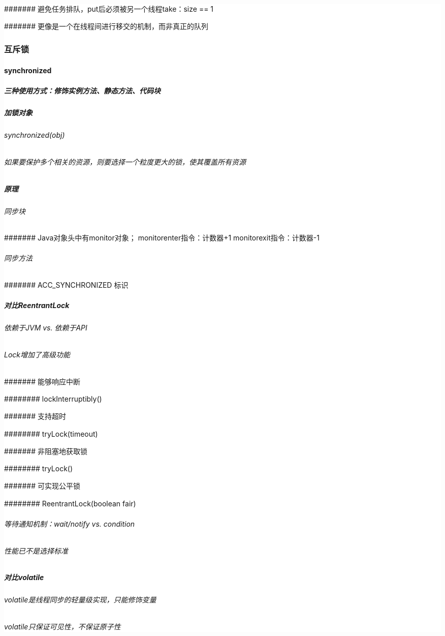 ####### 避免任务排队，put后必须被另一个线程take：size == 1

####### 更像是一个在线程间进行移交的机制，而非真正的队列

### 互斥锁

#### synchronized

##### 三种使用方式：修饰实例方法、静态方法、代码块

##### 加锁对象

###### synchronized(obj)

###### 如果要保护多个相关的资源，则要选择一个粒度更大的锁，使其覆盖所有资源

##### 原理

###### 同步块

####### Java对象头中有monitor对象；
monitorenter指令：计数器+1
monitorexit指令：计数器-1

###### 同步方法

####### ACC_SYNCHRONIZED 标识

##### 对比ReentrantLock

###### 依赖于JVM vs. 依赖于API

###### Lock增加了高级功能

####### 能够响应中断

######## lockInterruptibly()

####### 支持超时

######## tryLock(timeout)

####### 非阻塞地获取锁

######## tryLock()

####### 可实现公平锁

######## ReentrantLock(boolean fair)

###### 等待通知机制：wait/notify vs. condition

###### 性能已不是选择标准

##### 对比volatile

###### volatile是线程同步的轻量级实现，只能修饰变量

###### volatile只保证可见性，不保证原子性
